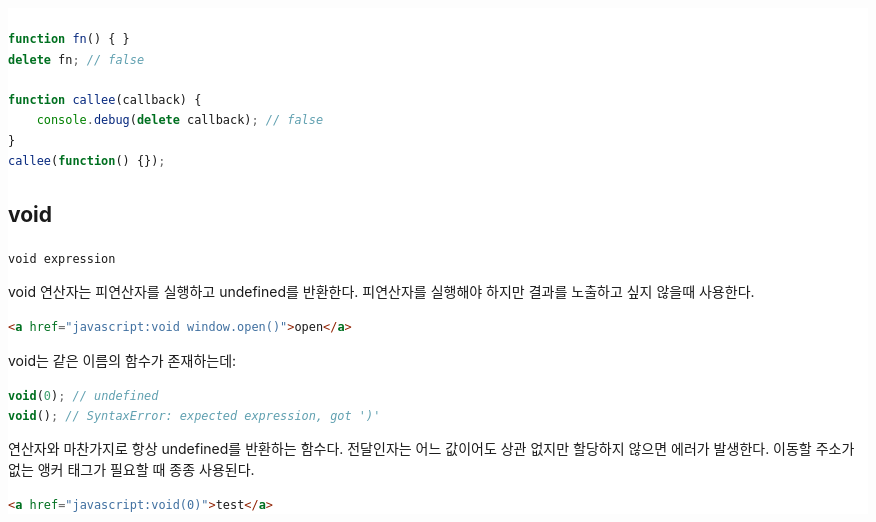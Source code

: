 ```js

function fn() { }
delete fn; // false

function callee(callback) {
	console.debug(delete callback); // false
}
callee(function() {});
```

## void
```
void expression
```
void 연산자는 피연산자를 실행하고 undefined를 반환한다. 피연산자를 실행해야 하지만 결과를 노출하고 싶지 않을때 사용한다.
```html
<a href="javascript:void window.open()">open</a>
```
void는 같은 이름의 함수가 존재하는데:
```js
void(0); // undefined
void(); // SyntaxError: expected expression, got ')'
```
연산자와 마찬가지로 항상 undefined를 반환하는 함수다. 전달인자는 어느 값이어도 상관 없지만 할당하지 않으면 에러가 발생한다. 이동할 주소가 없는 앵커 태그가 필요할 때 종종 사용된다.
```html
<a href="javascript:void(0)">test</a>
```
